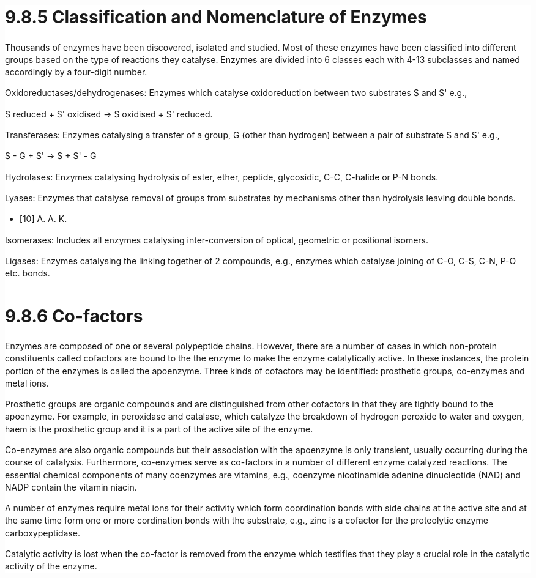 # 9.8.5 Classification and Nomenclature of Enzymes

Thousands of enzymes have been discovered, isolated and studied. Most of these enzymes have been classified into different groups based on the type of reactions they catalyse. Enzymes are divided into 6 classes each with 4-13 subclasses and named accordingly by a four-digit number.

Oxidoreductases/dehydrogenases: Enzymes which catalyse oxidoreduction between two substrates S and S' e.g.,

S reduced + S' oxidised → S oxidised + S' reduced.

Transferases: Enzymes catalysing a transfer of a group, G (other than hydrogen) between a pair of substrate S and S' e.g.,

S - G + S' → S + S' - G

Hydrolases: Enzymes catalysing hydrolysis of ester, ether, peptide, glycosidic, C-C, C-halide or P-N bonds.

Lyases: Enzymes that catalyse removal of groups from substrates by mechanisms other than hydrolysis leaving double bonds.

* [10] A. A. K.  
  

Isomerases: Includes all enzymes catalysing inter-conversion of optical, geometric or positional isomers.

Ligases: Enzymes catalysing the linking together of 2 compounds, e.g., enzymes which catalyse joining of C-O, C-S, C-N, P-O etc. bonds.

# 9.8.6 Co-factors

Enzymes are composed of one or several polypeptide chains. However, there are a number of cases in which non-protein constituents called cofactors are bound to the the enzyme to make the enzyme catalytically active. In these instances, the protein portion of the enzymes is called the apoenzyme. Three kinds of cofactors may be identified: prosthetic groups, co-enzymes and metal ions.

Prosthetic groups are organic compounds and are distinguished from other cofactors in that they are tightly bound to the apoenzyme. For example, in peroxidase and catalase, which catalyze the breakdown of hydrogen peroxide to water and oxygen, haem is the prosthetic group and it is a part of the active site of the enzyme.

Co-enzymes are also organic compounds but their association with the apoenzyme is only transient, usually occurring during the course of catalysis. Furthermore, co-enzymes serve as co-factors in a number of different enzyme catalyzed reactions. The essential chemical components of many coenzymes are vitamins, e.g., coenzyme nicotinamide adenine dinucleotide (NAD) and NADP contain the vitamin niacin.

A number of enzymes require metal ions for their activity which form coordination bonds with side chains at the active site and at the same time form one or more cordination bonds with the substrate, e.g., zinc is a cofactor for the proteolytic enzyme carboxypeptidase.

Catalytic activity is lost when the co-factor is removed from the enzyme which testifies that they play a crucial role in the catalytic activity of the enzyme.
